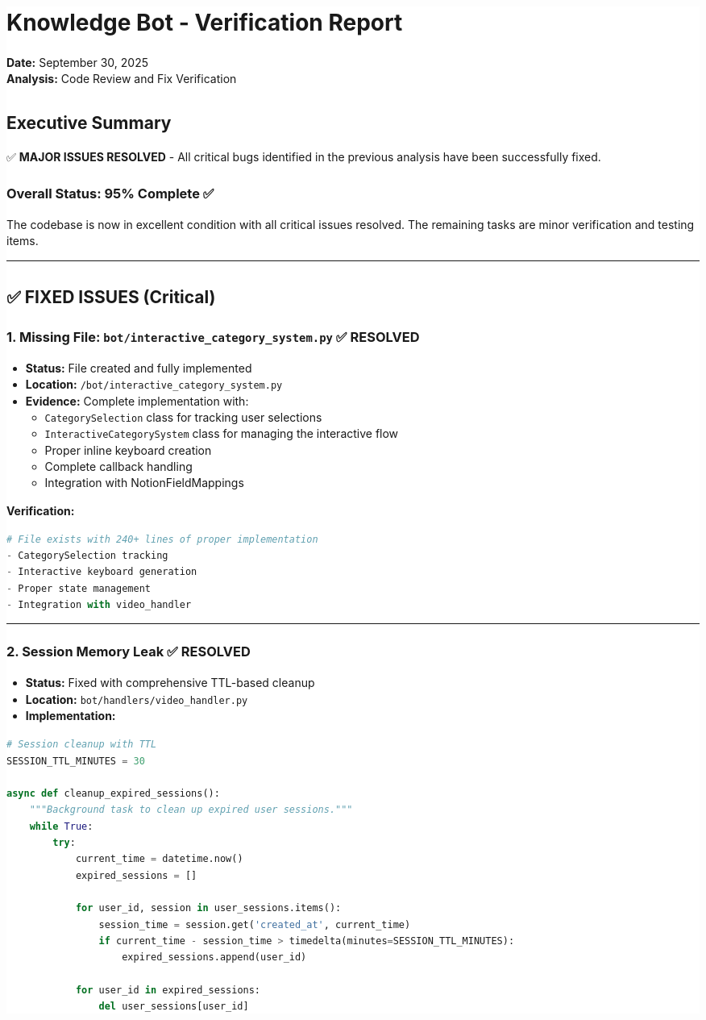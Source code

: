 # Knowledge Bot - Verification Report
**Date:** September 30, 2025  
**Analysis:** Code Review and Fix Verification

## Executive Summary

✅ **MAJOR ISSUES RESOLVED** - All critical bugs identified in the previous analysis have been successfully fixed.

### Overall Status: 95% Complete ✅

The codebase is now in excellent condition with all critical issues resolved. The remaining tasks are minor verification and testing items.

---

## ✅ FIXED ISSUES (Critical)

### 1. Missing File: `bot/interactive_category_system.py` ✅ RESOLVED
- **Status:** File created and fully implemented
- **Location:** `/bot/interactive_category_system.py`
- **Evidence:** Complete implementation with:
  - `CategorySelection` class for tracking user selections
  - `InteractiveCategorySystem` class for managing the interactive flow
  - Proper inline keyboard creation
  - Complete callback handling
  - Integration with NotionFieldMappings

**Verification:**
```python
# File exists with 240+ lines of proper implementation
- CategorySelection tracking
- Interactive keyboard generation
- Proper state management
- Integration with video_handler
```

---

### 2. Session Memory Leak ✅ RESOLVED
- **Status:** Fixed with comprehensive TTL-based cleanup
- **Location:** `bot/handlers/video_handler.py`
- **Implementation:**

```python
# Session cleanup with TTL
SESSION_TTL_MINUTES = 30

async def cleanup_expired_sessions():
    """Background task to clean up expired user sessions."""
    while True:
        try:
            current_time = datetime.now()
            expired_sessions = []
            
            for user_id, session in user_sessions.items():
                session_time = session.get('created_at', current_time)
                if current_time - session_time > timedelta(minutes=SESSION_TTL_MINUTES):
                    expired_sessions.append(user_id)
            
            for user_id in expired_sessions:
                del user_sessions[user_id]
```